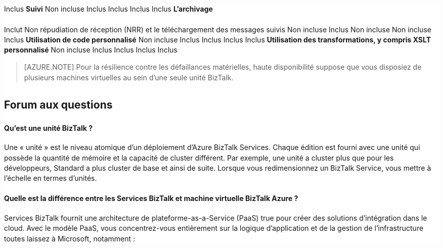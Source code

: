 <td>Inclus</td>
</tr>
<tr>
<td><strong>Suivi</strong></td>
<td>Non incluse</td>
<td>Inclus</td>
<td>Inclus</td>
<td>Inclus</td>
<td>Inclus</td>
</tr>
<tr>
<td><strong>L’archivage</strong><br/><br/>
Inclut Non répudiation de réception (NRR) et le téléchargement des messages suivis</td>
<td>Non incluse</td>
<td>Inclus</td>
<td>Non incluse</td>
<td>Non incluse</td>
<td>Inclus</td>
</tr>
<tr>
<td><strong>Utilisation de code personnalisé</strong></td>
<td>Non incluse</td>
<td>Inclus</td>
<td>Inclus</td>
<td>Inclus</td>
<td>Inclus</td>
</tr>
<tr>
<td><strong>Utilisation des transformations, y compris XSLT personnalisé</strong></td>
<td>Non incluse</td>
<td>Inclus</td>
<td>Inclus</td>
<td>Inclus</td>
<td>Inclus</td>
</tr>
</table>

> [AZURE.NOTE] Pour la résilience contre les défaillances matérielles, haute disponibilité suppose que vous disposiez de plusieurs machines virtuelles au sein d’une seule unité BizTalk.


## <a name="faqs"></a>Forum aux questions

#### <a name="what-is-a-biztalk-unit"></a>Qu’est une unité BizTalk ?
Une « unité » est le niveau atomique d’un déploiement d’Azure BizTalk Services. Chaque édition est fourni avec une unité qui possède la quantité de mémoire et la capacité de cluster différent. Par exemple, une unité a cluster plus que pour les développeurs, Standard a plus cluster de base et ainsi de suite. Lorsque vous redimensionnez un BizTalk Service, vous mettre à l’échelle en termes d’unités.

#### <a name="what-is-the-difference-between-biztalk-services-and-azure-biztalk-vm"></a>Quelle est la différence entre les Services BizTalk et machine virtuelle BizTalk Azure ?
Services BizTalk fournit une architecture de plateforme-as-a-Service (PaaS) true pour créer des solutions d’intégration dans le cloud. Avec le modèle PaaS, vous concentrez-vous entièrement sur la logique d’application et de la gestion de l’infrastructure toutes laissez à Microsoft, notamment :
